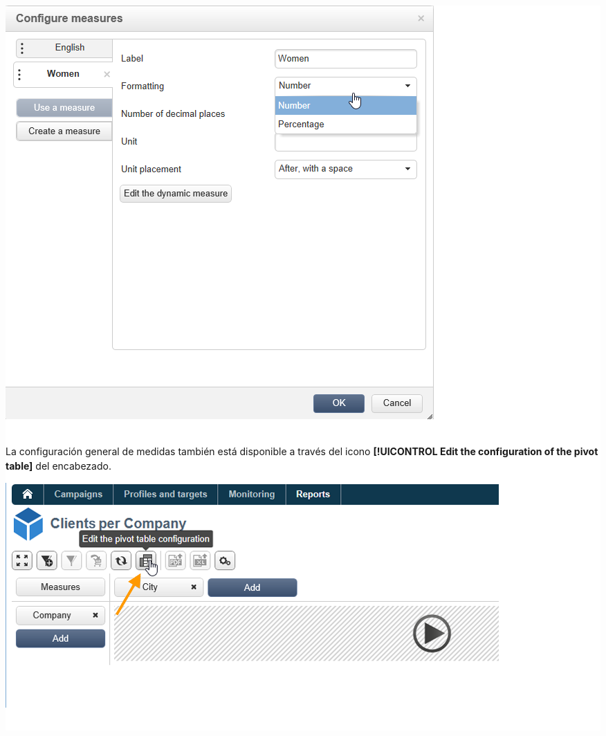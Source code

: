    ![](assets/cube-measure-options.png)

   La configuración general de medidas también está disponible a través del icono **[!UICONTROL Edit the configuration of the pivot table]** del encabezado.

   ![](assets/cube-pivot-table-config.png)
